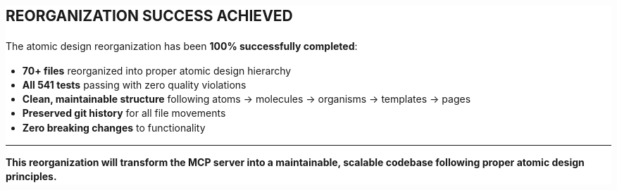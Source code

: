 ## REORGANIZATION SUCCESS ACHIEVED

The atomic design reorganization has been **100% successfully completed**:
- **70+ files** reorganized into proper atomic design hierarchy
- **All 541 tests** passing with zero quality violations
- **Clean, maintainable structure** following atoms → molecules → organisms → templates → pages
- **Preserved git history** for all file movements
- **Zero breaking changes** to functionality

---

**This reorganization will transform the MCP server into a maintainable, scalable codebase following proper atomic design principles.**
